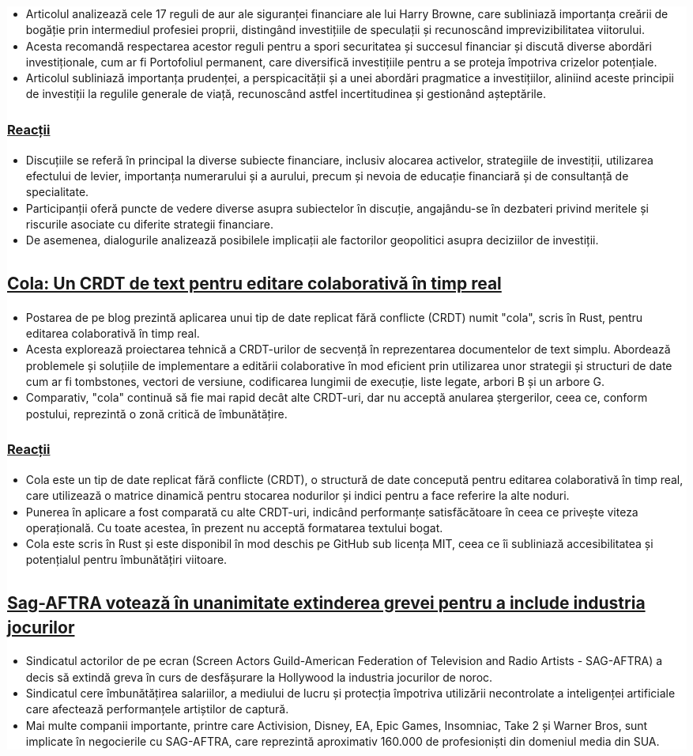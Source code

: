 - Articolul analizează cele 17 reguli de aur ale siguranței financiare ale lui Harry Browne, care subliniază importanța creării de bogăție prin intermediul profesiei proprii, distingând investițiile de speculații și recunoscând imprevizibilitatea viitorului.
- Acesta recomandă respectarea acestor reguli pentru a spori securitatea și succesul financiar și discută diverse abordări investiționale, cum ar fi Portofoliul permanent, care diversifică investițiile pentru a se proteja împotriva crizelor potențiale.
- Articolul subliniază importanța prudenței, a perspicacității și a unei abordări pragmatice a investițiilor, aliniind aceste principii de investiții la regulile generale de viață, recunoscând astfel incertitudinea și gestionând așteptările.

### [Reacții](https://news.ycombinator.com/item?id=37370858)

- Discuțiile se referă în principal la diverse subiecte financiare, inclusiv alocarea activelor, strategiile de investiții, utilizarea efectului de levier, importanța numerarului și a aurului, precum și nevoia de educație financiară și de consultanță de specialitate.
- Participanții oferă puncte de vedere diverse asupra subiectelor în discuție, angajându-se în dezbateri privind meritele și riscurile asociate cu diferite strategii financiare.
- De asemenea, dialogurile analizează posibilele implicații ale factorilor geopolitici asupra deciziilor de investiții.

## [Cola: Un CRDT de text pentru editare colaborativă în timp real](https://nomad.foo/blog/cola)

- Postarea de pe blog prezintă aplicarea unui tip de date replicat fără conflicte (CRDT) numit "cola", scris în Rust, pentru editarea colaborativă în timp real.
- Acesta explorează proiectarea tehnică a CRDT-urilor de secvență în reprezentarea documentelor de text simplu. Abordează problemele și soluțiile de implementare a editării colaborative în mod eficient prin utilizarea unor strategii și structuri de date cum ar fi tombstones, vectori de versiune, codificarea lungimii de execuție, liste legate, arbori B și un arbore G.
- Comparativ, "cola" continuă să fie mai rapid decât alte CRDT-uri, dar nu acceptă anularea ștergerilor, ceea ce, conform postului, reprezintă o zonă critică de îmbunătățire.

### [Reacții](https://news.ycombinator.com/item?id=37373796)

- Cola este un tip de date replicat fără conflicte (CRDT), o structură de date concepută pentru editarea colaborativă în timp real, care utilizează o matrice dinamică pentru stocarea nodurilor și indici pentru a face referire la alte noduri.
- Punerea în aplicare a fost comparată cu alte CRDT-uri, indicând performanțe satisfăcătoare în ceea ce privește viteza operațională. Cu toate acestea, în prezent nu acceptă formatarea textului bogat.
- Cola este scris în Rust și este disponibil în mod deschis pe GitHub sub licența MIT, ceea ce îi subliniază accesibilitatea și potențialul pentru îmbunătățiri viitoare.

## [Sag-AFTRA votează în unanimitate extinderea grevei pentru a include industria jocurilor](https://www.eurogamer.net/sag-aftra-votes-unanimously-to-expand-its-strike-to-include-the-games-industry)

- Sindicatul actorilor de pe ecran (Screen Actors Guild-American Federation of Television and Radio Artists - SAG-AFTRA) a decis să extindă greva în curs de desfășurare la Hollywood la industria jocurilor de noroc.
- Sindicatul cere îmbunătățirea salariilor, a mediului de lucru și protecția împotriva utilizării necontrolate a inteligenței artificiale care afectează performanțele artiștilor de captură.
- Mai multe companii importante, printre care Activision, Disney, EA, Epic Games, Insomniac, Take 2 și Warner Bros, sunt implicate în negocierile cu SAG-AFTRA, care reprezintă aproximativ 160.000 de profesioniști din domeniul media din SUA.
